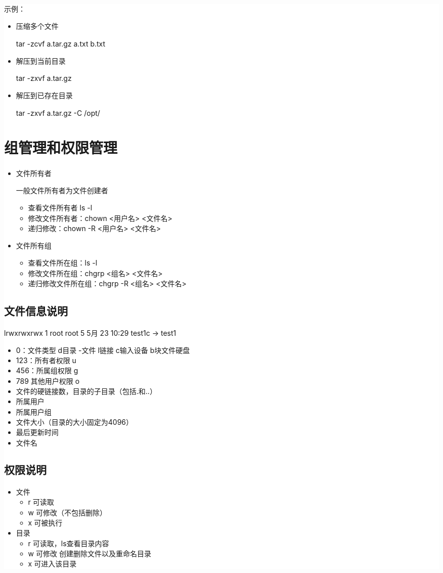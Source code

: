 示例：

- 压缩多个文件
  
  tar -zcvf a.tar.gz a.txt b.txt

- 解压到当前目录
  
  tar -zxvf a.tar.gz

- 解压到已存在目录
  
  tar -zxvf a.tar.gz -C /opt/

# 组管理和权限管理

- 文件所有者
  
  一般文件所有者为文件创建者
  
  - 查看文件所有者 ls -l
  - 修改文件所有者：chown  <用户名>  <文件名>
  - 递归修改：chown -R  <用户名>  <文件名>

- 文件所有组
  
  - 查看文件所在组：ls -l
  - 修改文件所在组：chgrp  <组名>  <文件名>
  - 递归修改文件所在组：chgrp -R  <组名>  <文件名>

## 文件信息说明

lrwxrwxrwx 1 root root    5  5月 23 10:29 test1c -> test1

- 0：文件类型 d目录 -文件 l链接 c输入设备 b块文件硬盘
- 123：所有者权限 u
- 456：所属组权限 g
- 789 其他用户权限 o
- 文件的硬链接数，目录的子目录（包括.和..）
- 所属用户
- 所属用户组
- 文件大小（目录的大小固定为4096）
- 最后更新时间
- 文件名

## 权限说明

- 文件
  - r 可读取
  - w 可修改（不包括删除）
  - x 可被执行
- 目录
  - r 可读取，ls查看目录内容
  - w 可修改 创建删除文件以及重命名目录
  - x 可进入该目录
